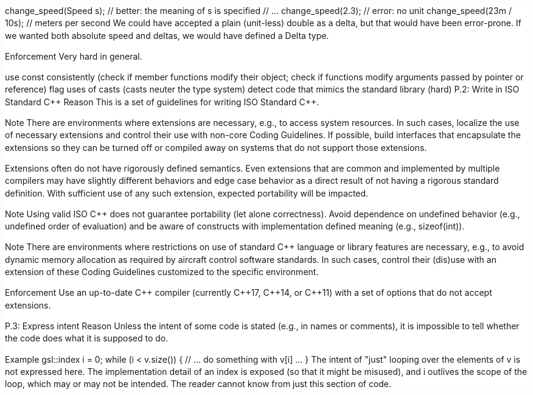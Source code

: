 change_speed(Speed s);    // better: the meaning of s is specified
// ...
change_speed(2.3);        // error: no unit
change_speed(23m / 10s);  // meters per second
We could have accepted a plain (unit-less) double as a delta, but that would have been error-prone. If we wanted both absolute speed and deltas, we would have defined a Delta type.

Enforcement
Very hard in general.

use const consistently (check if member functions modify their object; check if functions modify arguments passed by pointer or reference)
flag uses of casts (casts neuter the type system)
detect code that mimics the standard library (hard)
P.2: Write in ISO Standard C++
Reason
This is a set of guidelines for writing ISO Standard C++.

Note
There are environments where extensions are necessary, e.g., to access system resources. In such cases, localize the use of necessary extensions and control their use with non-core Coding Guidelines. If possible, build interfaces that encapsulate the extensions so they can be turned off or compiled away on systems that do not support those extensions.

Extensions often do not have rigorously defined semantics. Even extensions that are common and implemented by multiple compilers may have slightly different behaviors and edge case behavior as a direct result of not having a rigorous standard definition. With sufficient use of any such extension, expected portability will be impacted.

Note
Using valid ISO C++ does not guarantee portability (let alone correctness). Avoid dependence on undefined behavior (e.g., undefined order of evaluation) and be aware of constructs with implementation defined meaning (e.g., sizeof(int)).

Note
There are environments where restrictions on use of standard C++ language or library features are necessary, e.g., to avoid dynamic memory allocation as required by aircraft control software standards. In such cases, control their (dis)use with an extension of these Coding Guidelines customized to the specific environment.

Enforcement
Use an up-to-date C++ compiler (currently C++17, C++14, or C++11) with a set of options that do not accept extensions.

P.3: Express intent
Reason
Unless the intent of some code is stated (e.g., in names or comments), it is impossible to tell whether the code does what it is supposed to do.

Example
gsl::index i = 0;
while (i < v.size()) {
    // ... do something with v[i] ...
}
The intent of "just" looping over the elements of v is not expressed here. The implementation detail of an index is exposed (so that it might be misused), and i outlives the scope of the loop, which may or may not be intended. The reader cannot know from just this section of code.
